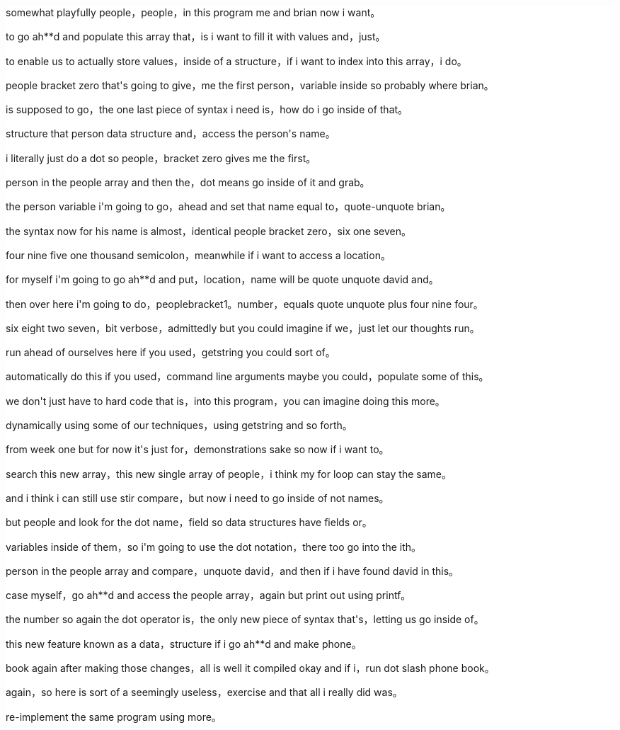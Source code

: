 somewhat playfully people，people，in this program me and brian now i want。

to go ah**d and populate this array that，is i want to fill it with values and，just。

to enable us to actually store values，inside of a structure，if i want to index into this array，i do。

people bracket zero that's going to give，me the first person，variable inside so probably where brian。

is supposed to go，the one last piece of syntax i need is，how do i go inside of that。

structure that person data structure and，access the person's name。

i literally just do a dot so people，bracket zero gives me the first。

person in the people array and then the，dot means go inside of it and grab。

the person variable i'm going to go，ahead and set that name equal to，quote-unquote brian。

the syntax now for his name is almost，identical people bracket zero，six one seven。

four nine five one thousand semicolon，meanwhile if i want to access a location。

for myself i'm going to go ah**d and put，location，name will be quote unquote david and。

then over here i'm going to do，peoplebracket1。number，equals quote unquote plus four nine four。

six eight two seven，bit verbose，admittedly but you could imagine if we，just let our thoughts run。

run ahead of ourselves here if you used，getstring you could sort of。

automatically do this if you used，command line arguments maybe you could，populate some of this。

we don't just have to hard code that is，into this program，you can imagine doing this more。

dynamically using some of our techniques，using getstring and so forth。

from week one but for now it's just for，demonstrations sake so now if i want to。

search this new array，this new single array of people，i think my for loop can stay the same。

and i think i can still use stir compare，but now i need to go inside of not names。

but people and look for the dot name，field so data structures have fields or。

variables inside of them，so i'm going to use the dot notation，there too go into the ith。

person in the people array and compare，unquote david，and then if i have found david in this。

case myself，go ah**d and access the people array，again but print out using printf。

the number so again the dot operator is，the only new piece of syntax that's，letting us go inside of。

this new feature known as a data，structure if i go ah**d and make phone。

book again after making those changes，all is well it compiled okay and if i，run dot slash phone book。

again，so here is sort of a seemingly useless，exercise and that all i really did was。

re-implement the same program using more。
